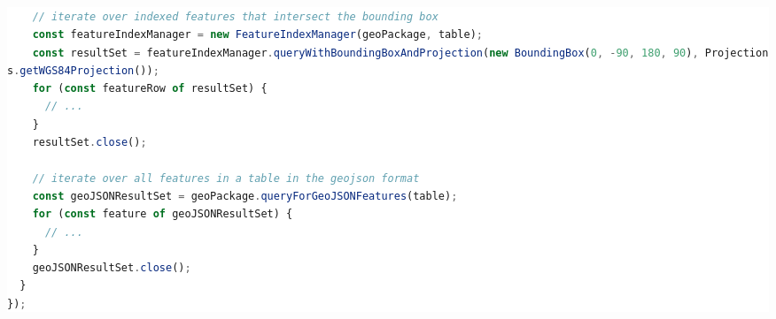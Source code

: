 ```javascript
    // iterate over indexed features that intersect the bounding box
    const featureIndexManager = new FeatureIndexManager(geoPackage, table);
    const resultSet = featureIndexManager.queryWithBoundingBoxAndProjection(new BoundingBox(0, -90, 180, 90), Projections.getWGS84Projection());
    for (const featureRow of resultSet) {
      // ...
    }
    resultSet.close();

    // iterate over all features in a table in the geojson format
    const geoJSONResultSet = geoPackage.queryForGeoJSONFeatures(table);
    for (const feature of geoJSONResultSet) {
      // ...
    }
    geoJSONResultSet.close();
  }
});

```
